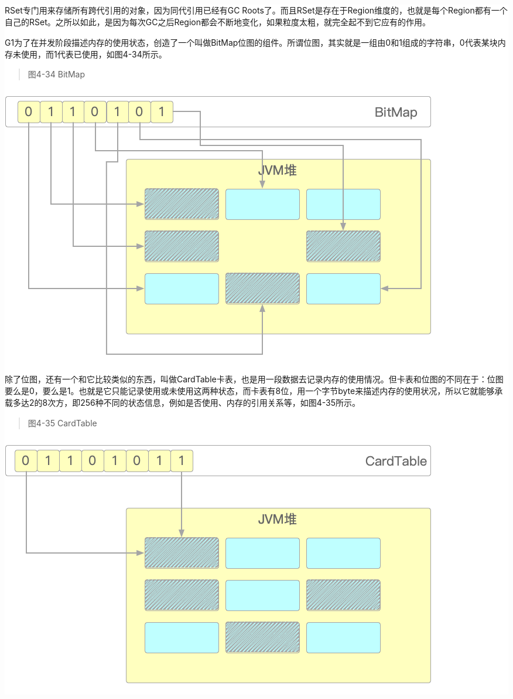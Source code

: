 RSet专门用来存储所有跨代引用的对象，因为同代引用已经有GC Roots了。而且RSet是存在于Region维度的，也就是每个Region都有一个自己的RSet。之所以如此，是因为每次GC之后Region都会不断地变化，如果粒度太粗，就完全起不到它应有的作用。

G1为了在并发阶段描述内存的使用状态，创造了一个叫做BitMap位图的组件。所谓位图，其实就是一组由0和1组成的字符串，0代表某块内存未使用，而1代表已使用，如图4-34所示。

> 图4-34 BitMap

![图4-34 BitMap](chapter04/04-34.png)

除了位图，还有一个和它比较类似的东西，叫做CardTable卡表，也是用一段数据去记录内存的使用情况。但卡表和位图的不同在于：位图要么是0，要么是1。也就是它只能记录使用或未使用这两种状态，而卡表有8位，用一个字节byte来描述内存的使用状况，所以它就能够承载多达2的8次方，即256种不同的状态信息，例如是否使用、内存的引用关系等，如图4-35所示。

> 图4-35 CardTable

![图4-35 CardTable](chapter04/04-35.png)

